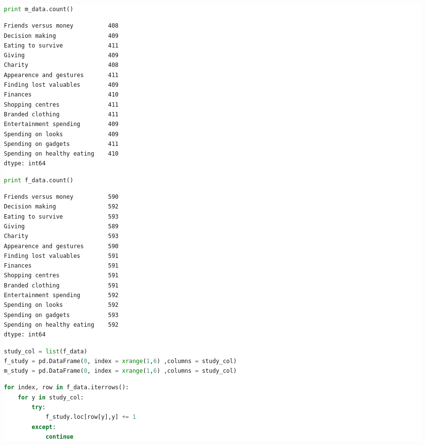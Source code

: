


```python
print m_data.count()
```

    Friends versus money          408
    Decision making               409
    Eating to survive             411
    Giving                        409
    Charity                       408
    Appearence and gestures       411
    Finding lost valuables        409
    Finances                      410
    Shopping centres              411
    Branded clothing              411
    Entertainment spending        409
    Spending on looks             409
    Spending on gadgets           411
    Spending on healthy eating    410
    dtype: int64



```python
print f_data.count()
```

    Friends versus money          590
    Decision making               592
    Eating to survive             593
    Giving                        589
    Charity                       593
    Appearence and gestures       590
    Finding lost valuables        591
    Finances                      591
    Shopping centres              591
    Branded clothing              591
    Entertainment spending        592
    Spending on looks             592
    Spending on gadgets           593
    Spending on healthy eating    592
    dtype: int64



```python
study_col = list(f_data)
f_study = pd.DataFrame(0, index = xrange(1,6) ,columns = study_col)
m_study = pd.DataFrame(0, index = xrange(1,6) ,columns = study_col)
```


```python
for index, row in f_data.iterrows():
    for y in study_col:
        try:
            f_study.loc[row[y],y] += 1
        except:
            continue

```
